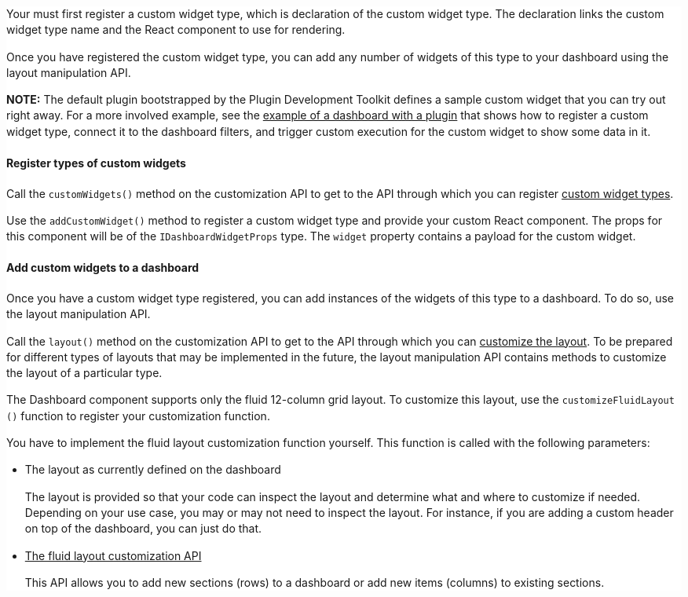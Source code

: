 Your must first register a custom widget type, which is declaration of the custom widget type. The declaration links the custom widget type name and the React component to use for rendering.

Once you have registered the custom widget type, you can add any number of widgets of this type to your dashboard using the layout manipulation API.

**NOTE:** The default plugin bootstrapped by the Plugin Development Toolkit defines a sample custom widget
that you can try out right away.
For a more involved example, see the [example of a dashboard with a plugin](https://gdui-examples.herokuapp.com/dashboard/local-plugin) that shows how to register a custom widget type, connect it to the dashboard filters, and trigger custom execution for the custom widget to show some data in it.

#### Register types of custom widgets

Call the `customWidgets()` method on the customization API to get to the API through which you can
register [custom widget types](https://sdk.gooddata.com/gooddata-ui-apidocs/docs/sdk-ui-dashboard.idashboardwidgetcustomizer.html).

Use the `addCustomWidget()` method to register a custom widget type and provide your custom React component. The
props for this component will be of the `IDashboardWidgetProps` type. The `widget` property contains a payload
for the custom widget.

#### Add custom widgets to a dashboard

Once you have a custom widget type registered, you can add instances of the widgets of this type to a dashboard. To do so,
use the layout manipulation API.

Call the `layout()` method on the customization API to get to the API through which you can
[customize the layout](https://sdk.gooddata.com/gooddata-ui-apidocs/docs/sdk-ui-dashboard.idashboardlayoutcustomizer.html).
To be prepared for different types of layouts that may be implemented in the future, the layout manipulation API contains
methods to customize the layout of a particular type.

The Dashboard component supports only the fluid 12-column grid layout. To customize this layout, use
the `customizeFluidLayout()` function to register your customization function.

You have to implement the fluid layout customization function yourself. This function is called with
the following parameters:

-  The layout as currently defined on the dashboard

   The layout is provided so that your code can inspect the layout and determine what and where
   to customize if needed. Depending on your use case, you may or may not need to inspect the layout. For instance, if you
   are adding a custom header on top of the dashboard, you can just do that.

-  [The fluid layout customization API](https://sdk.gooddata.com/gooddata-ui-apidocs/docs/sdk-ui-dashboard.ifluidlayoutcustomizer.html)

   This API allows you to add new sections (rows) to a dashboard or add new items (columns) to existing
   sections.
